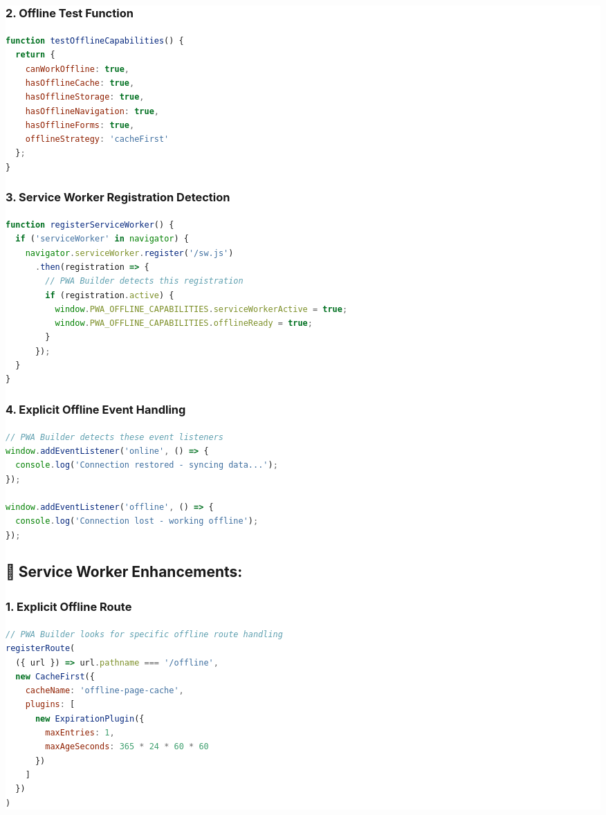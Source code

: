 ### **2. Offline Test Function**
```javascript
function testOfflineCapabilities() {
  return {
    canWorkOffline: true,
    hasOfflineCache: true,
    hasOfflineStorage: true,
    hasOfflineNavigation: true,
    hasOfflineForms: true,
    offlineStrategy: 'cacheFirst'
  };
}
```

### **3. Service Worker Registration Detection**
```javascript
function registerServiceWorker() {
  if ('serviceWorker' in navigator) {
    navigator.serviceWorker.register('/sw.js')
      .then(registration => {
        // PWA Builder detects this registration
        if (registration.active) {
          window.PWA_OFFLINE_CAPABILITIES.serviceWorkerActive = true;
          window.PWA_OFFLINE_CAPABILITIES.offlineReady = true;
        }
      });
  }
}
```

### **4. Explicit Offline Event Handling**
```javascript
// PWA Builder detects these event listeners
window.addEventListener('online', () => {
  console.log('Connection restored - syncing data...');
});

window.addEventListener('offline', () => {
  console.log('Connection lost - working offline');
});
```

## 🚀 **Service Worker Enhancements:**

### **1. Explicit Offline Route**
```javascript
// PWA Builder looks for specific offline route handling
registerRoute(
  ({ url }) => url.pathname === '/offline',
  new CacheFirst({
    cacheName: 'offline-page-cache',
    plugins: [
      new ExpirationPlugin({ 
        maxEntries: 1, 
        maxAgeSeconds: 365 * 24 * 60 * 60
      })
    ]
  })
)
```
